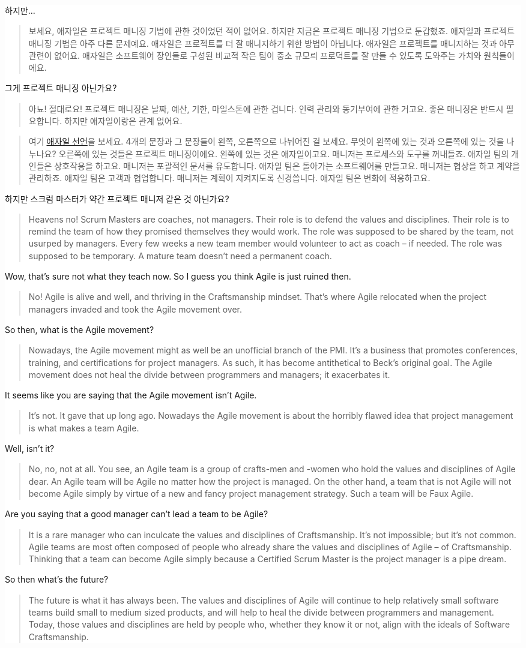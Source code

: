 하지만...

> 보세요, 애자일은 프로젝트 매니징 기법에 관한 것이었던 적이 없어요. 하지만 지금은 프로젝트 매니징 기법으로 둔갑했죠. 애자일과 프로젝트 매니징 기법은 아주 다른 문제예요. 애자일은 프로젝트를 더 잘 매니지하기 위한 방법이 아닙니다. 애자일은 프로젝트를 매니지하는 것과 아무 관련이 없어요. 애자일은 소프트웨어 장인들로 구성된 비교적 작은 팀이 중소 규모릐 프로덕트를 잘 만들 수 있도록 도와주는 가치와 원칙들이에요.

그게 프로젝트 매니징 아닌가요?

> 아뇨! 절대로요! 프로젝트 매니징은 날짜, 예산, 기한, 마일스톤에 관한 겁니다. 인력 관리와 동기부여에 관한 거고요. 좋은 매니징은 반드시 필요합니다. 하지만 애자일이랑은 관계 없어요.

> 여기 [애자일 선언](http://agilemanifesto.org/)을 보세요. 4개의 문장과 그 문장들이 왼쪽, 오른쪽으로 나뉘어진 걸 보세요. 무엇이 왼쪽에 있는 것과 오른쪽에 있는 것을 나누나요? 오른쪽에 있는 것들은 프로젝트 매니징이에요. 왼쪽에 있는 것은 애자일이고요. 매니저는 프로세스와 도구를 꺼내들죠. 애자일 팀의 개인들은 상호작용을 하고요. 매니저는 포괄적인 문서를 유도합니다. 애자일 팀은 돌아가는 소프트웨어를 만들고요. 매니저는 협상을 하고 계약을 관리하죠. 애자일 팀은 고객과 협업합니다. 매니저는 계획이 지켜지도록 신경씁니다. 애자일 팀은 변화에 적응하고요.

하지만 스크럼 마스터가 약간 프로젝트 매니저 같은 것 아닌가요?

> Heavens no! Scrum Masters are coaches, not managers. Their role is to defend the values and disciplines. Their role is to remind the team of how they promised themselves they would work. The role was supposed to be shared by the team, not usurped by managers. Every few weeks a new team member would volunteer to act as coach – if needed. The role was supposed to be temporary. A mature team doesn’t need a permanent coach.

Wow, that’s sure not what they teach now. So I guess you think Agile is just ruined then.

> No! Agile is alive and well, and thriving in the Craftsmanship mindset. That’s where Agile relocated when the project managers invaded and took the Agile movement over.

So then, what is the Agile movement?

> Nowadays, the Agile movement might as well be an unofficial branch of the PMI. It’s a business that promotes conferences, training, and certifications for project managers. As such, it has become antithetical to Beck’s original goal. The Agile movement does not heal the divide between programmers and managers; it exacerbates it.

It seems like you are saying that the Agile movement isn’t Agile.

> It’s not. It gave that up long ago. Nowadays the Agile movement is about the horribly flawed idea that project management is what makes a team Agile.

Well, isn’t it?

> No, no, not at all. You see, an Agile team is a group of crafts-men and -women who hold the values and disciplines of Agile dear. An Agile team will be Agile no matter how the project is managed. On the other hand, a team that is not Agile will not become Agile simply by virtue of a new and fancy project management strategy. Such a team will be Faux Agile.

Are you saying that a good manager can’t lead a team to be Agile?

> It is a rare manager who can inculcate the values and disciplines of Craftsmanship. It’s not impossible; but it’s not common. Agile teams are most often composed of people who already share the values and disciplines of Agile – of Craftsmanship. Thinking that a team can become Agile simply because a Certified Scrum Master is the project manager is a pipe dream.

So then what’s the future?

> The future is what it has always been. The values and disciplines of Agile will continue to help relatively small software teams build small to medium sized products, and will help to heal the divide between programmers and management. Today, those values and disciplines are held by people who, whether they know it or not, align with the ideals of Software Craftsmanship.
